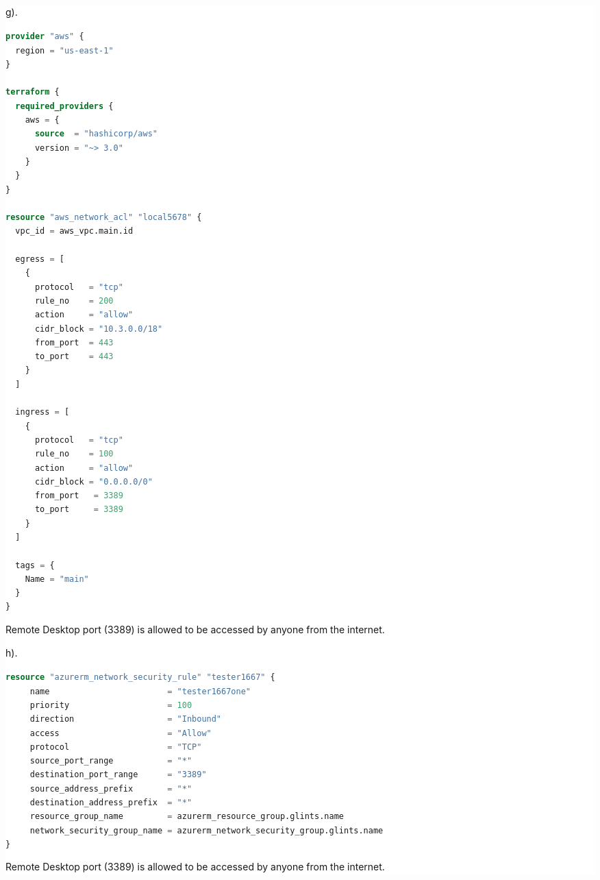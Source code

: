 g).
```tf
provider "aws" {
  region = "us-east-1"
}

terraform {
  required_providers {
    aws = {
      source  = "hashicorp/aws"
      version = "~> 3.0"
    }
  }
}

resource "aws_network_acl" "local5678" {
  vpc_id = aws_vpc.main.id

  egress = [
    {
      protocol   = "tcp"
      rule_no    = 200
      action     = "allow"
      cidr_block = "10.3.0.0/18"
      from_port  = 443
      to_port    = 443
    }
  ]

  ingress = [
    {
      protocol   = "tcp"
      rule_no    = 100
      action     = "allow"
      cidr_block = "0.0.0.0/0"
      from_port   = 3389
      to_port     = 3389
    }
  ]

  tags = {
    Name = "main"
  }
}
```
Remote Desktop port (3389) is allowed to be accessed by anyone from the internet. 

h).
```tf
resource "azurerm_network_security_rule" "tester1667" {
     name                        = "tester1667one"
     priority                    = 100
     direction                   = "Inbound"
     access                      = "Allow"
     protocol                    = "TCP"
     source_port_range           = "*"
     destination_port_range      = "3389"
     source_address_prefix       = "*"
     destination_address_prefix  = "*"
     resource_group_name         = azurerm_resource_group.glints.name
     network_security_group_name = azurerm_network_security_group.glints.name
}
```
Remote Desktop port (3389) is allowed to be accessed by anyone from the internet. 
